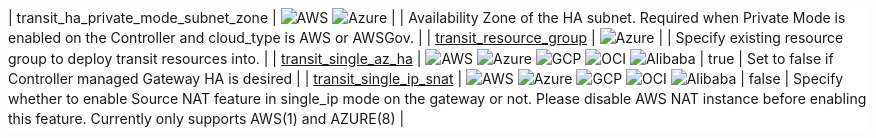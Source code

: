 | transit_ha_private_mode_subnet_zone                                                                                                                                                          |                                                                                                                                                                                                                                                                                                                                                                                                                        <img src="https://github.com/terraform-aviatrix-modules/terraform-aviatrix-backbone/blob/main/img/aws.png?raw=true" title="AWS"> <img src="https://github.com/terraform-aviatrix-modules/terraform-aviatrix-backbone/blob/main/img/azure.png?raw=true" title="Azure"> |                                                                                                                                                                                                                                                                       | Availability Zone of the HA subnet. Required when Private Mode is enabled on the Controller and cloud_type is AWS or AWSGov.                                                                                       |
| [transit_resource_group](https://registry.terraform.io/providers/AviatrixSystems/aviatrix/latest/docs/resources/aviatrix_vpc#resource_group)                                                 |                                                                                                                                                                                                                                                                                                                                                                                                                                                                                                                                                         <img src="https://github.com/terraform-aviatrix-modules/terraform-aviatrix-backbone/blob/main/img/azure.png?raw=true" title="Azure"> |                                                                                                                                                                                                                                                                       | Specify existing resource group to deploy transit resources into.                                                                                                                                                  |
| [transit_single_az_ha](https://registry.terraform.io/providers/AviatrixSystems/aviatrix/latest/docs/resources/aviatrix_transit_gateway#single_az_ha)                                         |             <img src="https://github.com/terraform-aviatrix-modules/terraform-aviatrix-backbone/blob/main/img/aws.png?raw=true" title="AWS"> <img src="https://github.com/terraform-aviatrix-modules/terraform-aviatrix-backbone/blob/main/img/azure.png?raw=true" title="Azure"> <img src="https://github.com/terraform-aviatrix-modules/terraform-aviatrix-backbone/blob/main/img/gcp.png?raw=true" title="GCP"> <img src="https://github.com/terraform-aviatrix-modules/terraform-aviatrix-backbone/blob/main/img/oci.png?raw=true" title="OCI"> <img src="https://github.com/terraform-aviatrix-modules/terraform-aviatrix-backbone/blob/main/img/alibaba.png?raw=true" title="Alibaba"> | true                                                                                                                                                                                                                                                                  | Set to false if Controller managed Gateway HA is desired                                                                                                                                                           |
| [transit_single_ip_snat](https://registry.terraform.io/providers/AviatrixSystems/aviatrix/latest/docs/resources/aviatrix_transit_gateway#single_ip_snat)                                     |             <img src="https://github.com/terraform-aviatrix-modules/terraform-aviatrix-backbone/blob/main/img/aws.png?raw=true" title="AWS"> <img src="https://github.com/terraform-aviatrix-modules/terraform-aviatrix-backbone/blob/main/img/azure.png?raw=true" title="Azure"> <img src="https://github.com/terraform-aviatrix-modules/terraform-aviatrix-backbone/blob/main/img/gcp.png?raw=true" title="GCP"> <img src="https://github.com/terraform-aviatrix-modules/terraform-aviatrix-backbone/blob/main/img/oci.png?raw=true" title="OCI"> <img src="https://github.com/terraform-aviatrix-modules/terraform-aviatrix-backbone/blob/main/img/alibaba.png?raw=true" title="Alibaba"> | false                                                                                                                                                                                                                                                                 | Specify whether to enable Source NAT feature in single_ip mode on the gateway or not. Please disable AWS NAT instance before enabling this feature. Currently only supports AWS(1) and AZURE(8)                    |